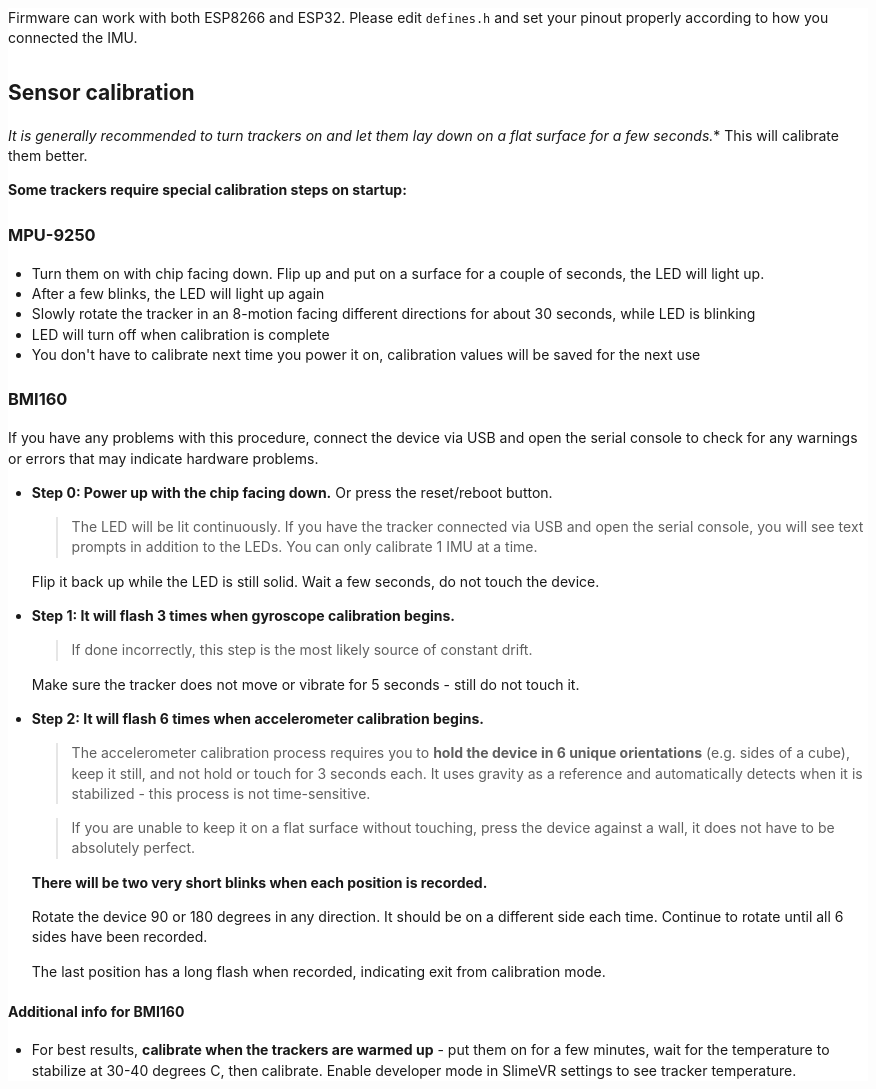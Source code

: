 Firmware can work with both ESP8266 and ESP32. Please edit `defines.h` and set your pinout properly according to how you connected the IMU.

## Sensor calibration

*It is generally recommended to turn trackers on and let them lay down on a flat surface for a few seconds.** This will calibrate them better.

**Some trackers require special calibration steps on startup:**
### MPU-9250
  * Turn them on with chip facing down. Flip up and put on a surface for a couple of seconds, the LED will light up.
  * After a few blinks, the LED will light up again
  * Slowly rotate the tracker in an 8-motion facing different directions for about 30 seconds, while LED is blinking
  * LED will turn off when calibration is complete
  * You don't have to calibrate next time you power it on, calibration values will be saved for the next use

### BMI160

  If you have any problems with this procedure, connect the device via USB and open the serial console to check for any warnings or errors that may indicate hardware problems.

  - **Step 0: Power up with the chip facing down.** Or press the reset/reboot button.

    > The LED will be lit continuously. If you have the tracker connected via USB and open the serial console, you will see text prompts in addition to the LEDs. You can only calibrate 1 IMU at a time.

    Flip it back up while the LED is still solid. Wait a few seconds, do not touch the device.
    
  - **Step 1: It will flash 3 times when gyroscope calibration begins.**

    > If done incorrectly, this step is the most likely source of constant drift.

    Make sure the tracker does not move or vibrate for 5 seconds - still do not touch it.

  - **Step 2: It will flash 6 times when accelerometer calibration begins.**

    > The accelerometer calibration process requires you to **hold the device in 6 unique orientations** (e.g. sides of a cube),
    > keep it still, and not hold or touch for 3 seconds each. It uses gravity as a reference and automatically detects when it is stabilized - this process is not time-sensitive.

    > If you are unable to keep it on a flat surface without touching, press the device against a wall, it does not have to be absolutely perfect.

    **There will be two very short blinks when each position is recorded.**
    
    Rotate the device 90 or 180 degrees in any direction. It should be on a different side each time. Continue to rotate until all 6 sides have been recorded.
    
    The last position has a long flash when recorded, indicating exit from calibration mode.

  #### Additional info for BMI160
  - For best results, **calibrate when the trackers are warmed up** - put them on for a few minutes,
    wait for the temperature to stabilize at 30-40 degrees C, then calibrate.
    Enable developer mode in SlimeVR settings to see tracker temperature.

